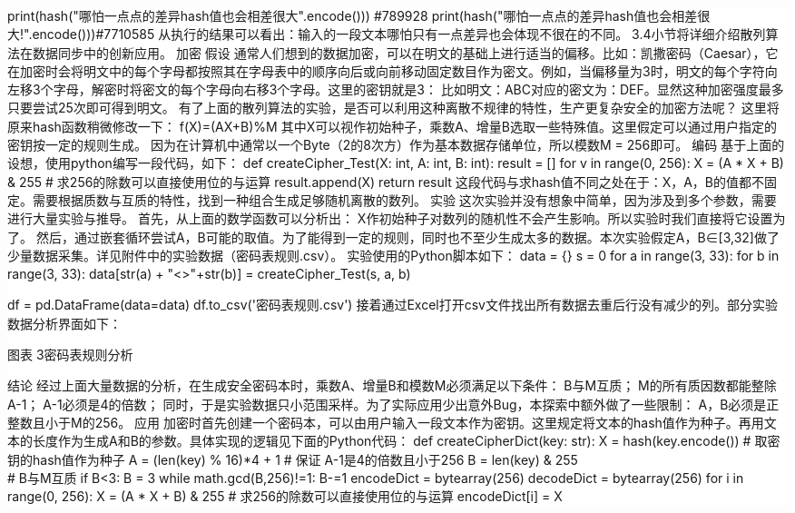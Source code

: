 print(hash("哪怕一点点的差异hash值也会相差很大".encode()))  #789928
print(hash("哪怕一点点的差异hash值也会相差很大!".encode()))#7710585
从执行的结果可以看出：输入的一段文本哪怕只有一点差异也会体现不很在的不同。
3.4小节将详细介绍散列算法在数据同步中的创新应用。
加密
假设
通常人们想到的数据加密，可以在明文的基础上进行适当的偏移。比如：凯撒密码（Caesar），它在加密时会将明文中的每个字母都按照其在字母表中的顺序向后或向前移动固定数目作为密文。例如，当偏移量为3时，明文的每个字符向左移3个字母，解密时将密文的每个字母向右移3个字母。这里的密钥就是3：
比如明文：ABC对应的密文为：DEF。显然这种加密强度最多只要尝试25次即可得到明文。
有了上面的散列算法的实验，是否可以利用这种离散不规律的特性，生产更复杂安全的加密方法呢？
这里将原来hash函数稍微修改一下：
f(X)=(AX+B)%M
其中X可以视作初始种子，乘数A、增量B选取一些特殊值。这里假定可以通过用户指定的密钥按一定的规则生成。
因为在计算机中通常以一个Byte（2的8次方）作为基本数据存储单位，所以模数M = 256即可。
编码
基于上面的设想，使用python编写一段代码，如下：
def createCipher_Test(X: int, A: int, B: int):
    result = []
    for v in range(0, 256):
        X = (A * X + B) & 255  # 求256的除数可以直接使用位的与运算
        result.append(X)
    return result
这段代码与求hash值不同之处在于：X，A，B的值都不固定。需要根据质数与互质的特性，找到一种组合生成足够随机离散的数列。
实验
这次实验并没有想象中简单，因为涉及到多个参数，需要进行大量实验与推导。
首先，从上面的数学函数可以分析出： X作初始种子对数列的随机性不会产生影响。所以实验时我们直接将它设置为了。
然后，通过嵌套循环尝试A，B可能的取值。为了能得到一定的规则，同时也不至少生成太多的数据。本次实验假定A，B∈[3,32]做了少量数据采集。详见附件中的实验数据（密码表规则.csv）。
实验使用的Python脚本如下：
data = {}
s = 0
for a in range(3, 33):
    for b in range(3, 33):
        data[str(a) + "<>"+str(b)] = createCipher_Test(s, a, b)

df = pd.DataFrame(data=data)
df.to_csv('密码表规则.csv')
接着通过Excel打开csv文件找出所有数据去重后行没有减少的列。部分实验数据分析界面如下：
 
图表 3密码表规则分析

结论
经过上面大量数据的分析，在生成安全密码本时，乘数A、增量B和模数M必须满足以下条件：
	B与M互质；
	M的所有质因数都能整除A-1；
	A-1必须是4的倍数；
同时，于是实验数据只小范围采样。为了实际应用少出意外Bug，本探索中额外做了一些限制：
	A，B必须是正整数且小于M的256。
应用
加密时首先创建一个密码本，可以由用户输入一段文本作为密钥。这里规定将文本的hash值作为种子。再用文本的长度作为生成A和B的参数。具体实现的逻辑见下面的Python代码：
def createCipherDict(key: str):
    X = hash(key.encode())     # 取密钥的hash值作为种子
    A = (len(key) % 16)*4 + 1  # 保证 A-1是4的倍数且小于256
    B = len(key) & 255  
    # B与M互质
    if B<3:
        B = 3
    while math.gcd(B,256)!=1:
        B-=1
    encodeDict = bytearray(256)
    decodeDict = bytearray(256)
    for i in range(0, 256):
        X = (A * X + B) & 255  # 求256的除数可以直接使用位的与运算
        encodeDict[i] = X  